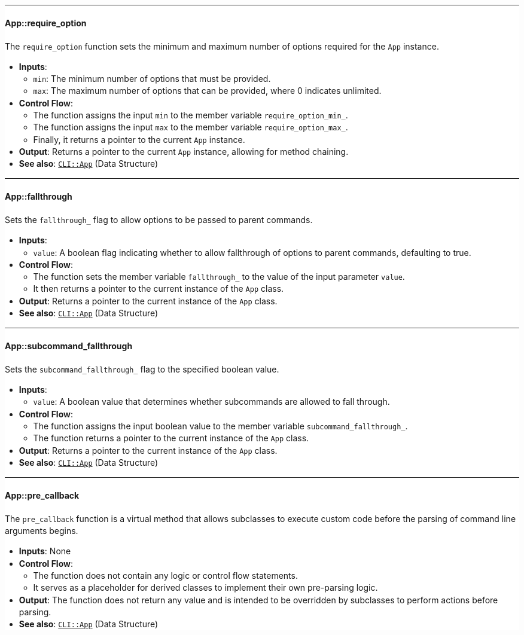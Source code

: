 
---
#### App::require\_option
The `require_option` function sets the minimum and maximum number of options required for the `App` instance.
- **Inputs**:
    - `min`: The minimum number of options that must be provided.
    - `max`: The maximum number of options that can be provided, where 0 indicates unlimited.
- **Control Flow**:
    - The function assigns the input `min` to the member variable `require_option_min_`.
    - The function assigns the input `max` to the member variable `require_option_max_`.
    - Finally, it returns a pointer to the current `App` instance.
- **Output**: Returns a pointer to the current `App` instance, allowing for method chaining.
- **See also**: [`CLI::App`](#app)  (Data Structure)


---
#### App::fallthrough
Sets the `fallthrough_` flag to allow options to be passed to parent commands.
- **Inputs**:
    - `value`: A boolean flag indicating whether to allow fallthrough of options to parent commands, defaulting to true.
- **Control Flow**:
    - The function sets the member variable `fallthrough_` to the value of the input parameter `value`.
    - It then returns a pointer to the current instance of the `App` class.
- **Output**: Returns a pointer to the current instance of the `App` class.
- **See also**: [`CLI::App`](#app)  (Data Structure)


---
#### App::subcommand\_fallthrough
Sets the `subcommand_fallthrough_` flag to the specified boolean value.
- **Inputs**:
    - `value`: A boolean value that determines whether subcommands are allowed to fall through.
- **Control Flow**:
    - The function assigns the input boolean value to the member variable `subcommand_fallthrough_`.
    - The function returns a pointer to the current instance of the `App` class.
- **Output**: Returns a pointer to the current instance of the `App` class.
- **See also**: [`CLI::App`](#app)  (Data Structure)


---
#### App::pre\_callback
The `pre_callback` function is a virtual method that allows subclasses to execute custom code before the parsing of command line arguments begins.
- **Inputs**: None
- **Control Flow**:
    - The function does not contain any logic or control flow statements.
    - It serves as a placeholder for derived classes to implement their own pre-parsing logic.
- **Output**: The function does not return any value and is intended to be overridden by subclasses to perform actions before parsing.
- **See also**: [`CLI::App`](#app)  (Data Structure)
